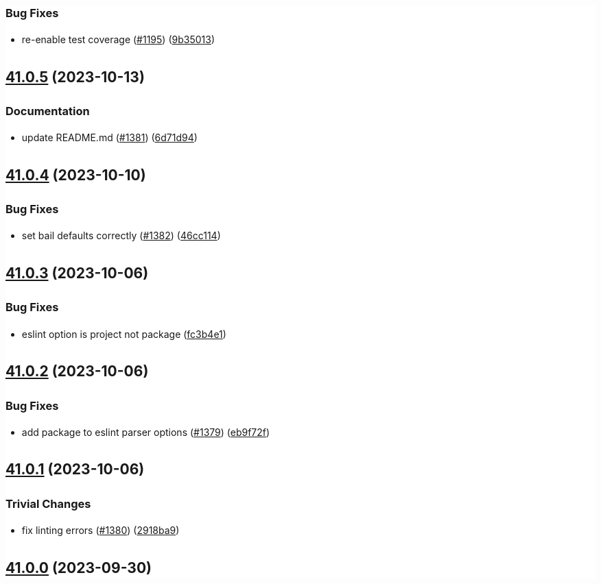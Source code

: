 
### Bug Fixes

* re-enable test coverage ([#1195](https://github.com/ipfs/aegir/issues/1195)) ([9b35013](https://github.com/ipfs/aegir/commit/9b3501310805fa2c26efc8ed1518b750e3791626))

## [41.0.5](https://github.com/ipfs/aegir/compare/v41.0.4...v41.0.5) (2023-10-13)


### Documentation

* update README.md ([#1381](https://github.com/ipfs/aegir/issues/1381)) ([6d71d94](https://github.com/ipfs/aegir/commit/6d71d9484040baf1ec4853dc45e85f11e6da9478))

## [41.0.4](https://github.com/ipfs/aegir/compare/v41.0.3...v41.0.4) (2023-10-10)


### Bug Fixes

* set bail defaults correctly ([#1382](https://github.com/ipfs/aegir/issues/1382)) ([46cc114](https://github.com/ipfs/aegir/commit/46cc114f35a2870414d2d546c18991591a33cd7a))

## [41.0.3](https://github.com/ipfs/aegir/compare/v41.0.2...v41.0.3) (2023-10-06)


### Bug Fixes

* eslint option is project not package ([fc3b4e1](https://github.com/ipfs/aegir/commit/fc3b4e13a50b8bc35e7ce3ea79805772404f1ae2))

## [41.0.2](https://github.com/ipfs/aegir/compare/v41.0.1...v41.0.2) (2023-10-06)


### Bug Fixes

* add package to eslint parser options ([#1379](https://github.com/ipfs/aegir/issues/1379)) ([eb9f72f](https://github.com/ipfs/aegir/commit/eb9f72f20b43d42e9baca4b04a08a7bcff008118))

## [41.0.1](https://github.com/ipfs/aegir/compare/v41.0.0...v41.0.1) (2023-10-06)


### Trivial Changes

* fix linting errors ([#1380](https://github.com/ipfs/aegir/issues/1380)) ([2918ba9](https://github.com/ipfs/aegir/commit/2918ba9180c25f9f7e5e784f04a7c7d77905355b))

## [41.0.0](https://github.com/ipfs/aegir/compare/v40.0.13...v41.0.0) (2023-09-30)
